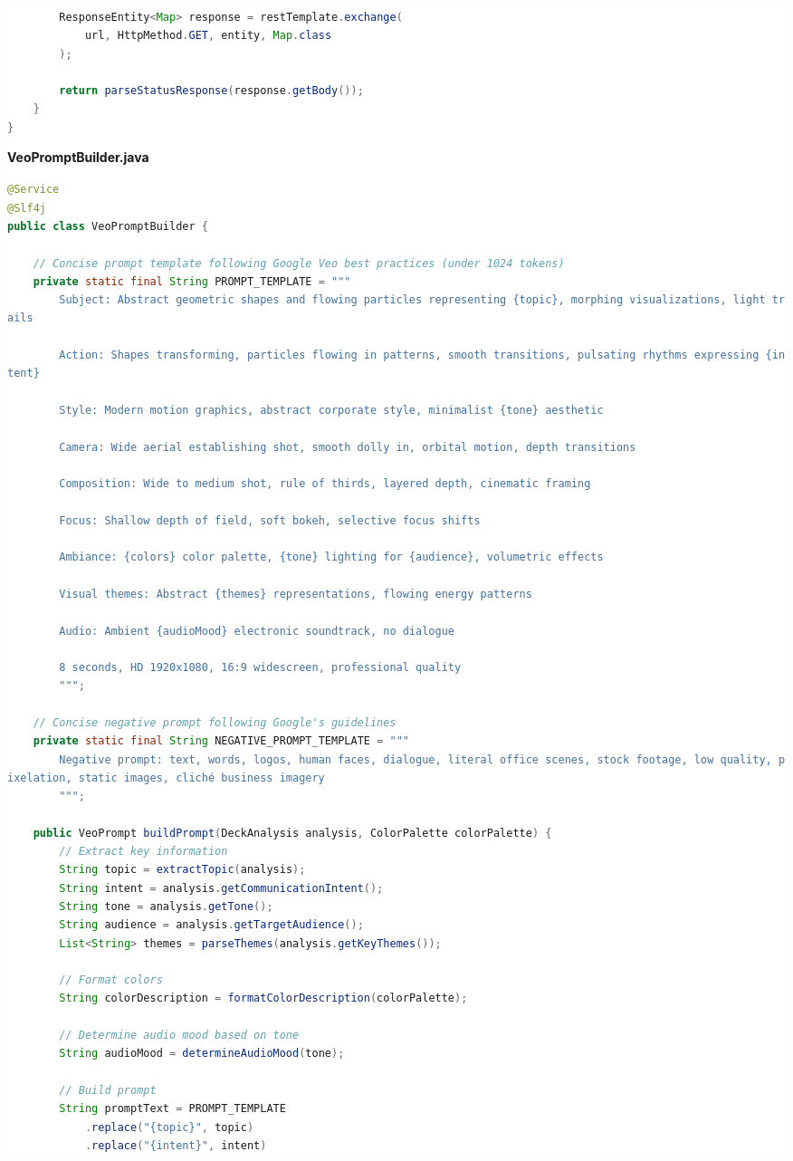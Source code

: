 ```java
        ResponseEntity<Map> response = restTemplate.exchange(
            url, HttpMethod.GET, entity, Map.class
        );
        
        return parseStatusResponse(response.getBody());
    }
}
```

**VeoPromptBuilder.java**
```java
@Service
@Slf4j
public class VeoPromptBuilder {
    
    // Concise prompt template following Google Veo best practices (under 1024 tokens)
    private static final String PROMPT_TEMPLATE = """
        Subject: Abstract geometric shapes and flowing particles representing {topic}, morphing visualizations, light trails
        
        Action: Shapes transforming, particles flowing in patterns, smooth transitions, pulsating rhythms expressing {intent}
        
        Style: Modern motion graphics, abstract corporate style, minimalist {tone} aesthetic
        
        Camera: Wide aerial establishing shot, smooth dolly in, orbital motion, depth transitions
        
        Composition: Wide to medium shot, rule of thirds, layered depth, cinematic framing
        
        Focus: Shallow depth of field, soft bokeh, selective focus shifts
        
        Ambiance: {colors} color palette, {tone} lighting for {audience}, volumetric effects
        
        Visual themes: Abstract {themes} representations, flowing energy patterns
        
        Audio: Ambient {audioMood} electronic soundtrack, no dialogue
        
        8 seconds, HD 1920x1080, 16:9 widescreen, professional quality
        """;
    
    // Concise negative prompt following Google's guidelines
    private static final String NEGATIVE_PROMPT_TEMPLATE = """
        Negative prompt: text, words, logos, human faces, dialogue, literal office scenes, stock footage, low quality, pixelation, static images, cliché business imagery
        """;
    
    public VeoPrompt buildPrompt(DeckAnalysis analysis, ColorPalette colorPalette) {
        // Extract key information
        String topic = extractTopic(analysis);
        String intent = analysis.getCommunicationIntent();
        String tone = analysis.getTone();
        String audience = analysis.getTargetAudience();
        List<String> themes = parseThemes(analysis.getKeyThemes());
        
        // Format colors
        String colorDescription = formatColorDescription(colorPalette);
        
        // Determine audio mood based on tone
        String audioMood = determineAudioMood(tone);
        
        // Build prompt
        String promptText = PROMPT_TEMPLATE
            .replace("{topic}", topic)
            .replace("{intent}", intent)
```
